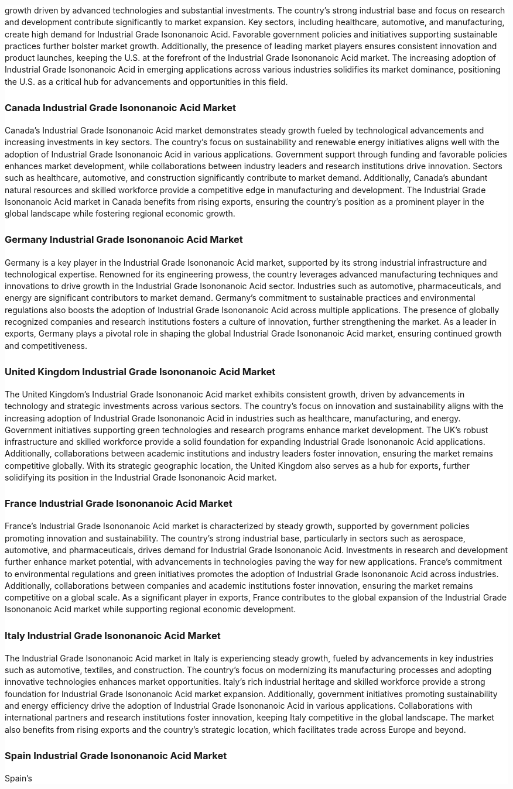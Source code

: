 growth driven by advanced technologies and substantial investments. The country&rsquo;s strong industrial base and focus on research and development contribute significantly to market expansion. Key sectors, including healthcare, automotive, and manufacturing, create high demand for Industrial Grade Isononanoic Acid. Favorable government policies and initiatives supporting sustainable practices further bolster market growth. Additionally, the presence of leading market players ensures consistent innovation and product launches, keeping the U.S. at the forefront of the Industrial Grade Isononanoic Acid market. The increasing adoption of Industrial Grade Isononanoic Acid in emerging applications across various industries solidifies its market dominance, positioning the U.S. as a critical hub for advancements and opportunities in this field.</p><h3>Canada Industrial Grade Isononanoic Acid Market</h3><p>Canada&rsquo;s Industrial Grade Isononanoic Acid market demonstrates steady growth fueled by technological advancements and increasing investments in key sectors. The country&rsquo;s focus on sustainability and renewable energy initiatives aligns well with the adoption of Industrial Grade Isononanoic Acid in various applications. Government support through funding and favorable policies enhances market development, while collaborations between industry leaders and research institutions drive innovation. Sectors such as healthcare, automotive, and construction significantly contribute to market demand. Additionally, Canada&rsquo;s abundant natural resources and skilled workforce provide a competitive edge in manufacturing and development. The Industrial Grade Isononanoic Acid market in Canada benefits from rising exports, ensuring the country&rsquo;s position as a prominent player in the global landscape while fostering regional economic growth.</p><h3>Germany Industrial Grade Isononanoic Acid Market</h3><p>Germany is a key player in the Industrial Grade Isononanoic Acid market, supported by its strong industrial infrastructure and technological expertise. Renowned for its engineering prowess, the country leverages advanced manufacturing techniques and innovations to drive growth in the Industrial Grade Isononanoic Acid sector. Industries such as automotive, pharmaceuticals, and energy are significant contributors to market demand. Germany&rsquo;s commitment to sustainable practices and environmental regulations also boosts the adoption of Industrial Grade Isononanoic Acid across multiple applications. The presence of globally recognized companies and research institutions fosters a culture of innovation, further strengthening the market. As a leader in exports, Germany plays a pivotal role in shaping the global Industrial Grade Isononanoic Acid market, ensuring continued growth and competitiveness.</p><h3>United Kingdom Industrial Grade Isononanoic Acid Market</h3><p>The United Kingdom&rsquo;s Industrial Grade Isononanoic Acid market exhibits consistent growth, driven by advancements in technology and strategic investments across various sectors. The country&rsquo;s focus on innovation and sustainability aligns with the increasing adoption of Industrial Grade Isononanoic Acid in industries such as healthcare, manufacturing, and energy. Government initiatives supporting green technologies and research programs enhance market development. The UK&rsquo;s robust infrastructure and skilled workforce provide a solid foundation for expanding Industrial Grade Isononanoic Acid applications. Additionally, collaborations between academic institutions and industry leaders foster innovation, ensuring the market remains competitive globally. With its strategic geographic location, the United Kingdom also serves as a hub for exports, further solidifying its position in the Industrial Grade Isononanoic Acid market.</p><h3>France Industrial Grade Isononanoic Acid Market</h3><p>France&rsquo;s Industrial Grade Isononanoic Acid market is characterized by steady growth, supported by government policies promoting innovation and sustainability. The country&rsquo;s strong industrial base, particularly in sectors such as aerospace, automotive, and pharmaceuticals, drives demand for Industrial Grade Isononanoic Acid. Investments in research and development further enhance market potential, with advancements in technologies paving the way for new applications. France&rsquo;s commitment to environmental regulations and green initiatives promotes the adoption of Industrial Grade Isononanoic Acid across industries. Additionally, collaborations between companies and academic institutions foster innovation, ensuring the market remains competitive on a global scale. As a significant player in exports, France contributes to the global expansion of the Industrial Grade Isononanoic Acid market while supporting regional economic development.</p><h3>Italy Industrial Grade Isononanoic Acid Market</h3><p>The Industrial Grade Isononanoic Acid market in Italy is experiencing steady growth, fueled by advancements in key industries such as automotive, textiles, and construction. The country&rsquo;s focus on modernizing its manufacturing processes and adopting innovative technologies enhances market opportunities. Italy&rsquo;s rich industrial heritage and skilled workforce provide a strong foundation for Industrial Grade Isononanoic Acid market expansion. Additionally, government initiatives promoting sustainability and energy efficiency drive the adoption of Industrial Grade Isononanoic Acid in various applications. Collaborations with international partners and research institutions foster innovation, keeping Italy competitive in the global landscape. The market also benefits from rising exports and the country&rsquo;s strategic location, which facilitates trade across Europe and beyond.</p><h3>Spain Industrial Grade Isononanoic Acid Market</h3><p>Spain&rsquo;s